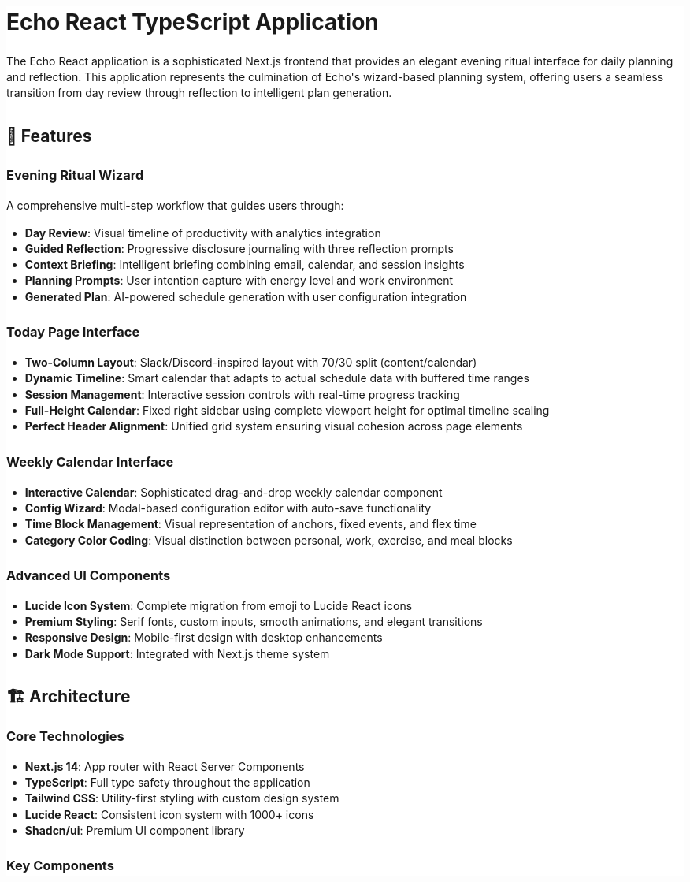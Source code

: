 # Echo React TypeScript Application

The Echo React application is a sophisticated Next.js frontend that provides an elegant evening ritual interface for daily planning and reflection. This application represents the culmination of Echo's wizard-based planning system, offering users a seamless transition from day review through reflection to intelligent plan generation.

## 🌟 Features

### Evening Ritual Wizard
A comprehensive multi-step workflow that guides users through:
- **Day Review**: Visual timeline of productivity with analytics integration
- **Guided Reflection**: Progressive disclosure journaling with three reflection prompts
- **Context Briefing**: Intelligent briefing combining email, calendar, and session insights
- **Planning Prompts**: User intention capture with energy level and work environment
- **Generated Plan**: AI-powered schedule generation with user configuration integration

### Today Page Interface
- **Two-Column Layout**: Slack/Discord-inspired layout with 70/30 split (content/calendar)
- **Dynamic Timeline**: Smart calendar that adapts to actual schedule data with buffered time ranges
- **Session Management**: Interactive session controls with real-time progress tracking
- **Full-Height Calendar**: Fixed right sidebar using complete viewport height for optimal timeline scaling
- **Perfect Header Alignment**: Unified grid system ensuring visual cohesion across page elements

### Weekly Calendar Interface
- **Interactive Calendar**: Sophisticated drag-and-drop weekly calendar component
- **Config Wizard**: Modal-based configuration editor with auto-save functionality
- **Time Block Management**: Visual representation of anchors, fixed events, and flex time
- **Category Color Coding**: Visual distinction between personal, work, exercise, and meal blocks

### Advanced UI Components
- **Lucide Icon System**: Complete migration from emoji to Lucide React icons
- **Premium Styling**: Serif fonts, custom inputs, smooth animations, and elegant transitions
- **Responsive Design**: Mobile-first design with desktop enhancements
- **Dark Mode Support**: Integrated with Next.js theme system

## 🏗️ Architecture

### Core Technologies
- **Next.js 14**: App router with React Server Components
- **TypeScript**: Full type safety throughout the application
- **Tailwind CSS**: Utility-first styling with custom design system
- **Lucide React**: Consistent icon system with 1000+ icons
- **Shadcn/ui**: Premium UI component library

### Key Components
